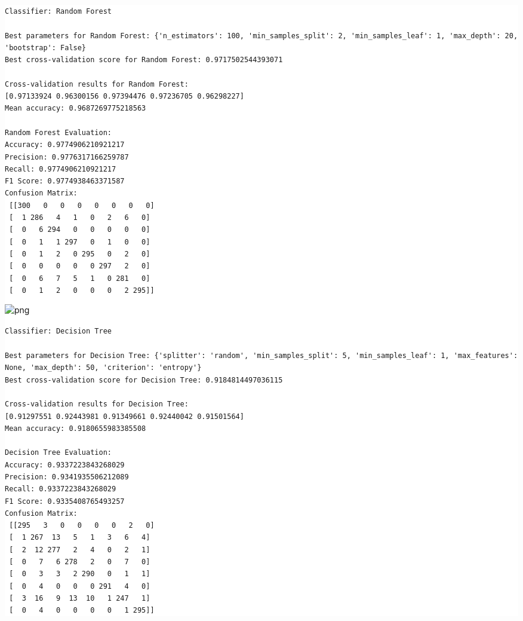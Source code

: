     
    
    
    Classifier: Random Forest
    
    Best parameters for Random Forest: {'n_estimators': 100, 'min_samples_split': 2, 'min_samples_leaf': 1, 'max_depth': 20, 'bootstrap': False}
    Best cross-validation score for Random Forest: 0.9717502544393071
    
    Cross-validation results for Random Forest:
    [0.97133924 0.96300156 0.97394476 0.97236705 0.96298227]
    Mean accuracy: 0.9687269775218563
    
    Random Forest Evaluation:
    Accuracy: 0.9774906210921217
    Precision: 0.9776317166259787
    Recall: 0.9774906210921217
    F1 Score: 0.9774938463371587
    Confusion Matrix:
     [[300   0   0   0   0   0   0   0]
     [  1 286   4   1   0   2   6   0]
     [  0   6 294   0   0   0   0   0]
     [  0   1   1 297   0   1   0   0]
     [  0   1   2   0 295   0   2   0]
     [  0   0   0   0   0 297   2   0]
     [  0   6   7   5   1   0 281   0]
     [  0   1   2   0   0   0   2 295]]
    


    
![png](Scenario-A-15s-Images/output_15_1.png)
    


    
    
    
    Classifier: Decision Tree
    
    Best parameters for Decision Tree: {'splitter': 'random', 'min_samples_split': 5, 'min_samples_leaf': 1, 'max_features': None, 'max_depth': 50, 'criterion': 'entropy'}
    Best cross-validation score for Decision Tree: 0.9184814497036115
    
    Cross-validation results for Decision Tree:
    [0.91297551 0.92443981 0.91349661 0.92440042 0.91501564]
    Mean accuracy: 0.9180655983385508
    
    Decision Tree Evaluation:
    Accuracy: 0.9337223843268029
    Precision: 0.9341935506212089
    Recall: 0.9337223843268029
    F1 Score: 0.9335408765493257
    Confusion Matrix:
     [[295   3   0   0   0   0   2   0]
     [  1 267  13   5   1   3   6   4]
     [  2  12 277   2   4   0   2   1]
     [  0   7   6 278   2   0   7   0]
     [  0   3   3   2 290   0   1   1]
     [  0   4   0   0   0 291   4   0]
     [  3  16   9  13  10   1 247   1]
     [  0   4   0   0   0   0   1 295]]
    